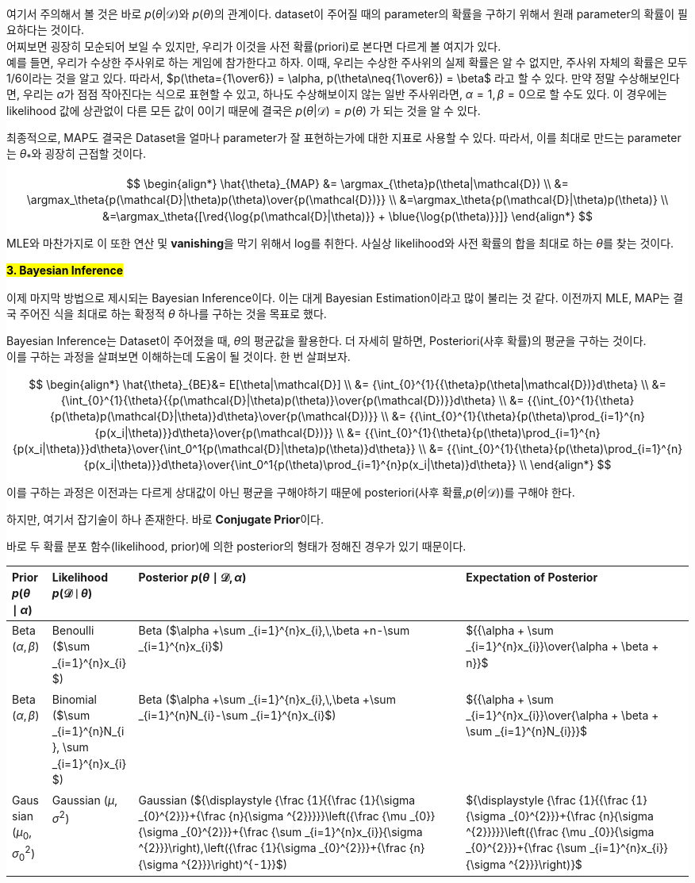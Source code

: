 여기서 주의해서 볼 것은 바로 $p(\theta|\mathcal{D})$와 $p(\theta)$의 관계이다. dataset이 주어질 때의 parameter의 확률을 구하기 위해서 원래 parameter의 확률이 필요하다는 것이다.  
어찌보면 굉장히 모순되어 보일 수 있지만, 우리가 이것을 사전 확률(priori)로 본다면 다르게 볼 여지가 있다.  
예를 들면, 우리가 수상한 주사위로 하는 게임에 참가한다고 하자. 이때, 우리는 수상한 주사위의 실제 확률은 알 수 없지만, 주사위 자체의 확률은 모두 1/6이라는 것을 알고 있다. 따라서, $p(\theta={1\over6}) = \alpha, p(\theta\neq{1\over6}) = \beta$ 라고 할 수 있다. 만약 정말 수상해보인다면, 우리는 $\alpha$가 점점 작아진다는 식으로 표현할 수 있고, 하나도 수상해보이지 않는 일반 주사위라면, $\alpha=1, \beta=0$으로 할 수도 있다. 이 경우에는 likelihood 값에 상관없이 다른 모든 값이 0이기 때문에 결국은 $p(\theta|\mathcal{D}) = p(\theta)$ 가 되는 것을 알 수 있다.

최종적으로, MAP도 결국은 Dataset을 얼마나 parameter가 잘 표현하는가에 대한 지표로 사용할 수 있다. 
따라서, 이를 최대로 만드는 parameter는 $\theta_*$와 굉장히 근접할 것이다.

$$
\begin{align*}
\hat{\theta}_{MAP} &= \argmax_{\theta}p(\theta|\mathcal{D}) \\
&= \argmax_\theta{p(\mathcal{D}|\theta)p(\theta)\over{p(\mathcal{D})}} \\
&=\argmax_\theta{p(\mathcal{D}|\theta)p(\theta)} \\
&=\argmax_\theta{[\red{\log{p(\mathcal{D}|\theta)}} + \blue{\log{p(\theta)}}]}
\end{align*}
$$

MLE와 마찬가지로 이 또한 연산 및 **vanishing**을 막기 위해서 log를 취한다. 사실상 likelihood와 사전 확률의 합을 최대로 하는 $\theta$를 찾는 것이다.

<mark>**3. Bayesian Inference**</mark>

이제 마지막 방법으로 제시되는 Bayesian Inference이다. 이는 대게 Bayesian Estimation이라고 많이 불리는 것 같다. 이전까지 MLE, MAP는 결국 주어진 식을 최대로 하는 확정적 $\theta$ 하나를 구하는 것을 목표로 했다.

Bayesian Inference는 Dataset이 주어졌을 때, $\theta$의 평균값을 활용한다. 더 자세히 말하면, Posteriori(사후 확률)의 평균을 구하는 것이다.  
이를 구하는 과정을 살펴보면 이해하는데 도움이 될 것이다. 한 번 살펴보자.

$$
\begin{align*}
\hat{\theta}_{BE}&= E[\theta|\mathcal{D}] \\
&= {\int_{0}^{1}{{\theta}p(\theta|\mathcal{D})}d\theta} \\
&= {\int_{0}^{1}{\theta}{{p(\mathcal{D}|\theta)p(\theta)}\over{p(\mathcal{D})}}d\theta} \\
&= {{\int_{0}^{1}{\theta}{p(\theta)p(\mathcal{D}|\theta)}d\theta}\over{p(\mathcal{D})}} \\
&= {{\int_{0}^{1}{\theta}{p(\theta)\prod_{i=1}^{n}{p(x_i|\theta)}}d\theta}\over{p(\mathcal{D})}} \\
&= {{\int_{0}^{1}{\theta}{p(\theta)\prod_{i=1}^{n}{p(x_i|\theta)}}d\theta}\over{\int_0^1{p(\mathcal{D}|\theta)p(\theta)}d\theta}} \\
&= {{\int_{0}^{1}{\theta}{p(\theta)\prod_{i=1}^{n}{p(x_i|\theta)}}d\theta}\over{\int_0^1{p(\theta)\prod_{i=1}^{n}p(x_i|\theta)}d\theta}} \\
\end{align*}
$$

이를 구하는 과정은 이전과는 다르게 상대값이 아닌 평균을 구해야하기 때문에 posteriori(사후 확률,$p(\theta|\mathcal{D})$)를 구해야 한다.

하지만, 여기서 잡기술이 하나 존재한다. 바로 **Conjugate Prior**이다.

바로 두 확률 분포 함수(likelihood, prior)에 의한 posterior의 형태가 정해진 경우가 있기 때문이다.

| Prior $p(\theta \mid \alpha)$  | Likelihood $p(\mathcal{D} \mid \theta)$                 | Posterior $p(\theta \mid \mathcal{D}, \alpha)$                                                                                                                                                                                                                      | Expectation of Posterior                                                                                                                                                         |
| :----------------------------- | :------------------------------------------------------ | :------------------------------------------------------------------------------------------------------------------------------------------------------------------------------------------------------------------------------------------------------------------ | :------------------------------------------------------------------------------------------------------------------------------------------------------------------------------- |
| Beta ($\alpha, \beta$)         | Benoulli ($\sum _{i=1}^{n}x_{i}$)                       | Beta ($\alpha +\sum _{i=1}^{n}x_{i},\,\beta +n-\sum _{i=1}^{n}x_{i}$)                                                                                                                                                                                               | ${{\alpha + \sum _{i=1}^{n}x_{i}}\over{\alpha + \beta + n}}$                                                                                                                     |
| Beta ($\alpha, \beta$)         | Binomial ($\sum _{i=1}^{n}N_{i}, \sum _{i=1}^{n}x_{i}$) | Beta ($\alpha +\sum _{i=1}^{n}x_{i},\,\beta +\sum _{i=1}^{n}N_{i}-\sum _{i=1}^{n}x_{i}$)                                                                                                                                                                            | ${{\alpha + \sum _{i=1}^{n}x_{i}}\over{\alpha + \beta + \sum _{i=1}^{n}N_{i}}}$                                                                                                  |
| Gaussian ($\mu_0, \sigma_0^2$) | Gaussian ($\mu, \sigma^2$)                              | Gaussian (${\displaystyle {\frac {1}{{\frac {1}{\sigma _{0}^{2}}}+{\frac {n}{\sigma ^{2}}}}}\left({\frac {\mu _{0}}{\sigma _{0}^{2}}}+{\frac {\sum _{i=1}^{n}x_{i}}{\sigma ^{2}}}\right),\left({\frac {1}{\sigma _{0}^{2}}}+{\frac {n}{\sigma ^{2}}}\right)^{-1}}$) | ${\displaystyle {\frac {1}{{\frac {1}{\sigma _{0}^{2}}}+{\frac {n}{\sigma ^{2}}}}}\left({\frac {\mu _{0}}{\sigma _{0}^{2}}}+{\frac {\sum _{i=1}^{n}x_{i}}{\sigma ^{2}}}\right)}$ |
